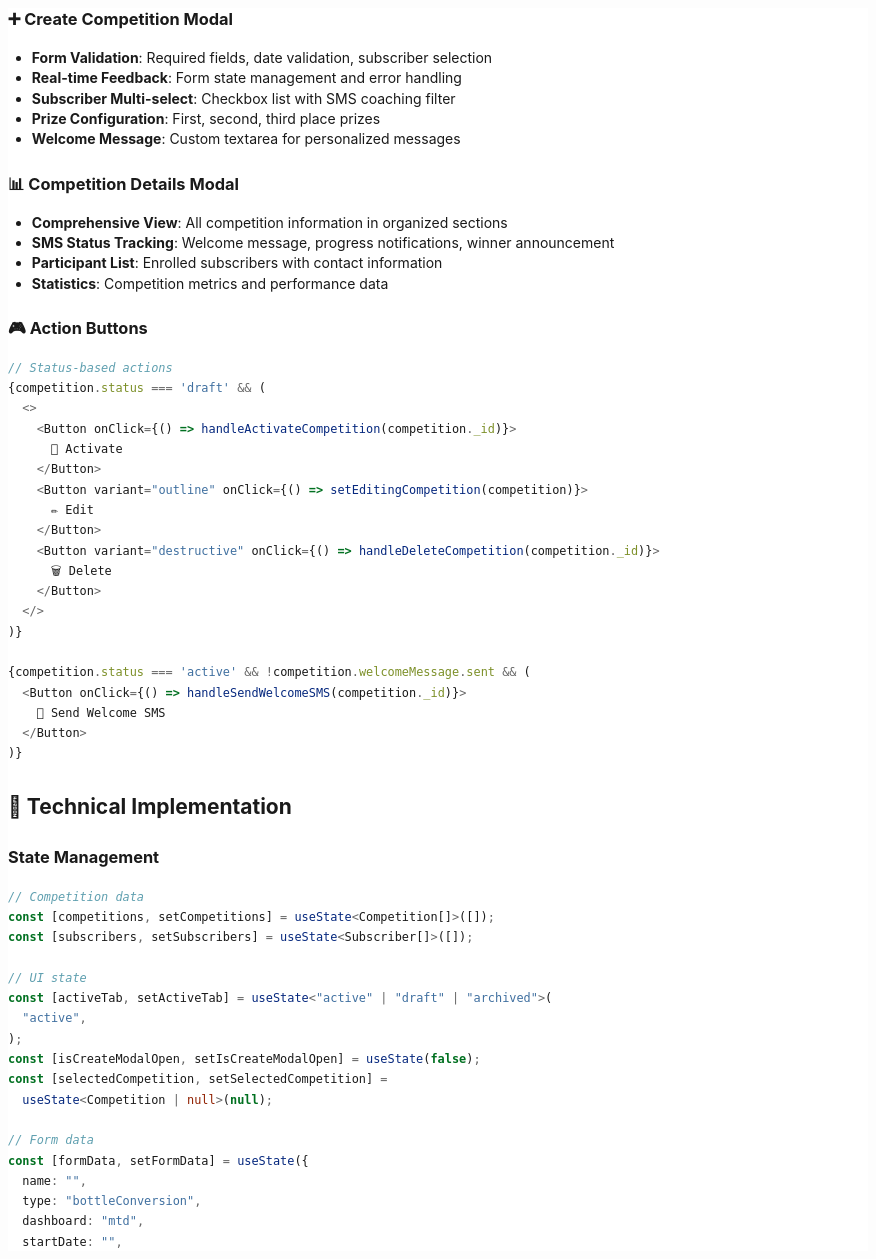 
### **➕ Create Competition Modal**

- **Form Validation**: Required fields, date validation, subscriber selection
- **Real-time Feedback**: Form state management and error handling
- **Subscriber Multi-select**: Checkbox list with SMS coaching filter
- **Prize Configuration**: First, second, third place prizes
- **Welcome Message**: Custom textarea for personalized messages

### **📊 Competition Details Modal**

- **Comprehensive View**: All competition information in organized sections
- **SMS Status Tracking**: Welcome message, progress notifications, winner announcement
- **Participant List**: Enrolled subscribers with contact information
- **Statistics**: Competition metrics and performance data

### **🎮 Action Buttons**

```typescript
// Status-based actions
{competition.status === 'draft' && (
  <>
    <Button onClick={() => handleActivateCompetition(competition._id)}>
      🚀 Activate
    </Button>
    <Button variant="outline" onClick={() => setEditingCompetition(competition)}>
      ✏️ Edit
    </Button>
    <Button variant="destructive" onClick={() => handleDeleteCompetition(competition._id)}>
      🗑️ Delete
    </Button>
  </>
)}

{competition.status === 'active' && !competition.welcomeMessage.sent && (
  <Button onClick={() => handleSendWelcomeSMS(competition._id)}>
    📱 Send Welcome SMS
  </Button>
)}
```

## 🔧 Technical Implementation

### **State Management**

```typescript
// Competition data
const [competitions, setCompetitions] = useState<Competition[]>([]);
const [subscribers, setSubscribers] = useState<Subscriber[]>([]);

// UI state
const [activeTab, setActiveTab] = useState<"active" | "draft" | "archived">(
  "active",
);
const [isCreateModalOpen, setIsCreateModalOpen] = useState(false);
const [selectedCompetition, setSelectedCompetition] =
  useState<Competition | null>(null);

// Form data
const [formData, setFormData] = useState({
  name: "",
  type: "bottleConversion",
  dashboard: "mtd",
  startDate: "",
```